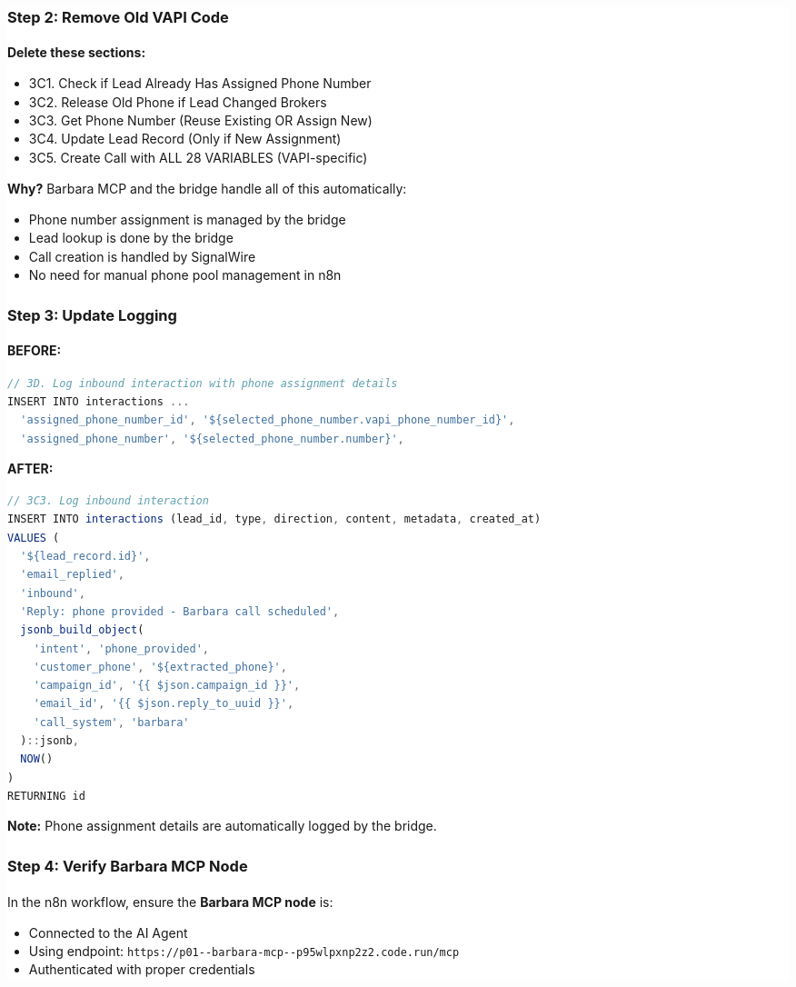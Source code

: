 ### Step 2: Remove Old VAPI Code

**Delete these sections:**
- 3C1. Check if Lead Already Has Assigned Phone Number
- 3C2. Release Old Phone if Lead Changed Brokers
- 3C3. Get Phone Number (Reuse Existing OR Assign New)
- 3C4. Update Lead Record (Only if New Assignment)
- 3C5. Create Call with ALL 28 VARIABLES (VAPI-specific)

**Why?** Barbara MCP and the bridge handle all of this automatically:
- Phone number assignment is managed by the bridge
- Lead lookup is done by the bridge
- Call creation is handled by SignalWire
- No need for manual phone pool management in n8n

### Step 3: Update Logging

**BEFORE:**
```javascript
// 3D. Log inbound interaction with phone assignment details
INSERT INTO interactions ... 
  'assigned_phone_number_id', '${selected_phone_number.vapi_phone_number_id}',
  'assigned_phone_number', '${selected_phone_number.number}',
```

**AFTER:**
```javascript
// 3C3. Log inbound interaction
INSERT INTO interactions (lead_id, type, direction, content, metadata, created_at) 
VALUES (
  '${lead_record.id}',
  'email_replied',
  'inbound',
  'Reply: phone provided - Barbara call scheduled',
  jsonb_build_object(
    'intent', 'phone_provided',
    'customer_phone', '${extracted_phone}',
    'campaign_id', '{{ $json.campaign_id }}',
    'email_id', '{{ $json.reply_to_uuid }}',
    'call_system', 'barbara'
  )::jsonb,
  NOW()
)
RETURNING id
```

**Note:** Phone assignment details are automatically logged by the bridge.

### Step 4: Verify Barbara MCP Node

In the n8n workflow, ensure the **Barbara MCP node** is:
- Connected to the AI Agent
- Using endpoint: `https://p01--barbara-mcp--p95wlpxnp2z2.code.run/mcp`
- Authenticated with proper credentials

